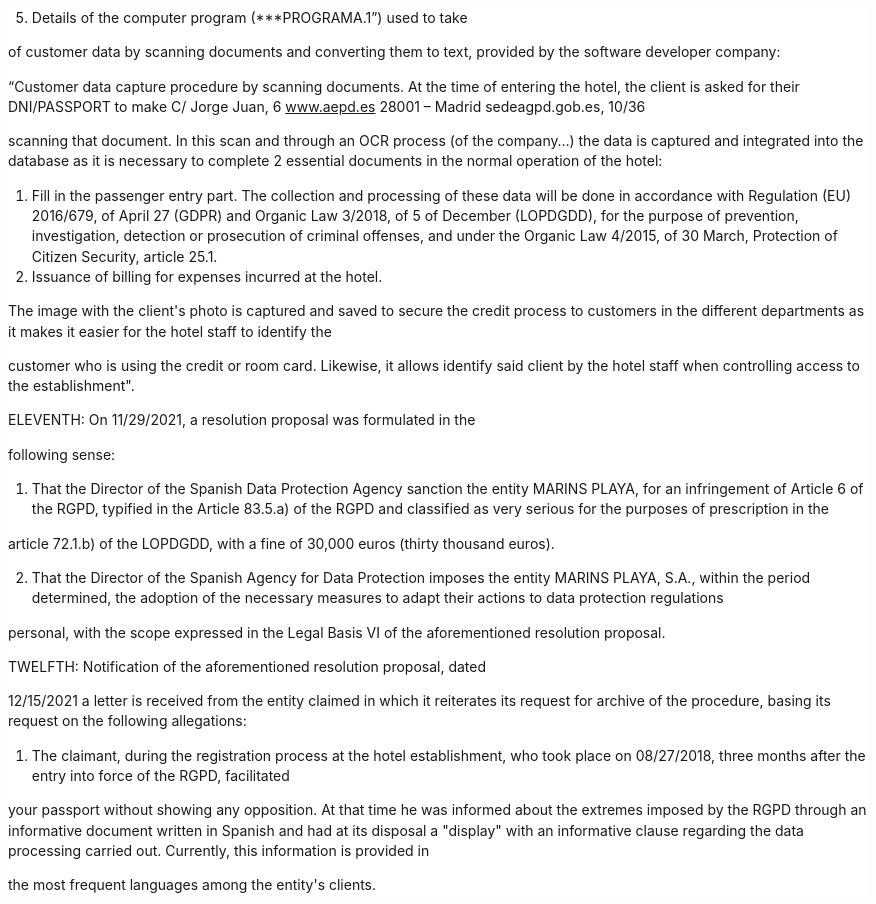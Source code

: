 5. Details of the computer program (\*\*\*PROGRAMA.1”) used to take

of customer data by scanning documents and converting them to text,
provided by the software developer company:

“Customer data capture procedure by scanning documents.
At the time of entering the hotel, the client is asked for their DNI/PASSPORT to make
C/ Jorge Juan, 6 www.aepd.es
28001 – Madrid sedeagpd.gob.es, 10/36

scanning that document. In this scan and through an OCR process (of the
company…) the data is captured and integrated into the database as it is necessary
to complete 2 essential documents in the normal operation of the hotel:

1. Fill in the passenger entry part. The collection and processing of these data will be done
in accordance with Regulation (EU) 2016/679, of April 27 (GDPR) and Organic Law 3/2018, of 5
of December (LOPDGDD), for the purpose of prevention, investigation, detection or
prosecution of criminal offenses, and under the Organic Law 4/2015, of 30
March, Protection of Citizen Security, article 25.1.
2. Issuance of billing for expenses incurred at the hotel.

The image with the client's photo is captured and saved to secure the credit process to
customers in the different departments as it makes it easier for the hotel staff to identify the

customer who is using the credit or room card. Likewise, it allows
identify said client by the hotel staff when controlling access to the
establishment".

ELEVENTH: On 11/29/2021, a resolution proposal was formulated in the

following sense:

1. That the Director of the Spanish Data Protection Agency sanction
the entity MARINS PLAYA, for an infringement of Article 6 of the RGPD, typified in the
Article 83.5.a) of the RGPD and classified as very serious for the purposes of prescription in the

article 72.1.b) of the LOPDGDD, with a fine of 30,000 euros (thirty thousand euros).

2. That the Director of the Spanish Agency for Data Protection imposes
the entity MARINS PLAYA, S.A., within the period determined, the adoption of the
necessary measures to adapt their actions to data protection regulations

personal, with the scope expressed in the Legal Basis VI of the aforementioned
resolution proposal.

TWELFTH: Notification of the aforementioned resolution proposal, dated

12/15/2021 a letter is received from the entity claimed in which it reiterates its request for
archive of the procedure, basing its request on the following allegations:

1. The claimant, during the registration process at the hotel establishment, who
took place on 08/27/2018, three months after the entry into force of the RGPD, facilitated

your passport without showing any opposition. At that time he was informed about the
extremes imposed by the RGPD through an informative document written in
Spanish and had at its disposal a "display" with an informative clause regarding the
data processing carried out. Currently, this information is provided in

the most frequent languages among the entity's clients.
